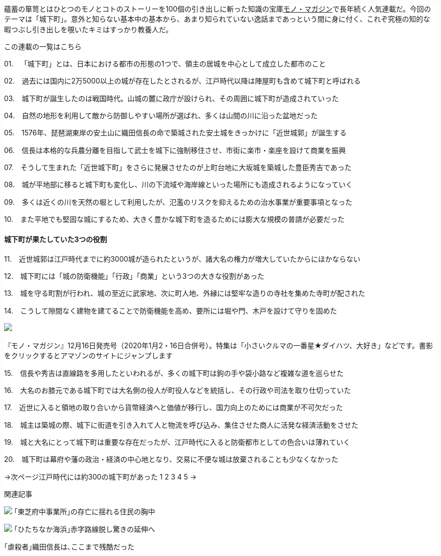 蘊蓄の箪笥とはひとつのモノとコトのストーリーを100個の引き出しに斬った知識の宝庫[モノ・マガジン](http://www.monomagazine.com/)で長年続く人気連載だ。今回のテーマは「城下町」。意外と知らない基本中の基本から、あまり知られていない逸話まであっという間に身に付く、これぞ究極の知的な暇つぶし引き出しを覗いたキミはすっかり教養人だ。

この連載の一覧はこちら

01. 「城下町」とは、日本における都市の形態の1つで、領主の居城を中心として成立した都市のこと

02. 過去には国内に2万5000以上の城が存在したとされるが、江戸時代以降は陣屋町も含めて城下町と呼ばれる

03. 城下町が誕生したのは戦国時代。山城の麓に政庁が設けられ、その周囲に城下町が造成されていった

04. 自然の地形を利用して敵から防御しやすい場所が選ばれ、多くは山間の川に沿った盆地だった

05. 1576年、琵琶湖東岸の安土山に織田信長の命で築城された安土城をきっかけに「近世城郭」が誕生する

06. 信長は本格的な兵農分離を目指して武士を城下に強制移住させ、市街に楽市・楽座を設けて商業を振興

07. そうして生まれた「近世城下町」をさらに発展させたのが上町台地に大坂城を築城した豊臣秀吉であった

08. 城が平地部に移ると城下町も変化し、川の下流域や海岸線といった場所にも造成されるようになっていく

09. 多くは近くの川を天然の堀として利用したが、氾濫のリスクを抑えるための治水事業が重要事項となった

10. また平地でも堅固な城にするため、大きく豊かな城下町を造るためには膨大な規模の普請が必要だった

#### 城下町が果たしていた3つの役割

11. 近世城郭は江戸時代までに約3000城が造られたというが、諸大名の権力が増大していたからにほかならない

12. 城下町には「城の防衛機能」「行政」「商業」という3つの大きな役割があった

13. 城を守る町割が行われ、城の至近に武家地、次に町人地、外縁には堅牢な造りの寺社を集めた寺町が配された

14. こうして隙間なく建物を建てることで防衛機能を高め、要所には堀や門、木戸を設けて守りを固めた

[![](https://tk.ismcdn.jp/mwimgs/b/6/360/img_b6e81b11ab3d119fdad28611aad29fdd206684.jpg)](http://www.amazon.co.jp/o/ASIN/B081WRZNSK/toyokeizaia-22/)

『モノ・マガジン』12月16日発売号（2020年1月2・16日合併号）。特集は「小さいクルマの一番星★ダイハツ、大好き」などです。書影をクリックするとアマゾンのサイトにジャンプします

15. 信長や秀吉は直線路を多用したといわれるが、多くの城下町は鉤の手や袋小路など複雑な道を巡らせた

16. 大名のお膝元である城下町では大名側の役人が町役人などを統括し、その行政や司法を取り仕切っていた

17. 近世に入ると領地の取り合いから貨幣経済へと価値が移行し、国力向上のためには商業が不可欠だった

18. 城主は築城の際、城下に街道を引き入れて人と物流を呼び込み、集住させた商人に活発な経済活動をさせた

19. 城と大名にとって城下町は重要な存在だったが、江戸時代に入ると防衛都市としての色合いは薄れていく

20. 城下町は幕府や藩の政治・経済の中心地となり、交易に不便な城は放棄されることも少なくなかった

→次ページ江戸時代には約300の城下町があった
 1  2  3  4  5  →

関連記事

 ![](https://tk.ismcdn.jp/mwimgs/9/4/100w/img_94adf591454b47bdf4c157d1944c2f2662392.jpg)  ｢東芝府中事業所｣の存亡に揺れる住民の胸中

 ![](https://tk.ismcdn.jp/mwimgs/b/d/100w/img_bd7c775f454f790ec52ecaa340d38d35170610.jpg)  ｢ひたちなか海浜｣赤字路線脱し驚きの延伸へ

｢虐殺者｣織田信長は､ここまで残酷だった

